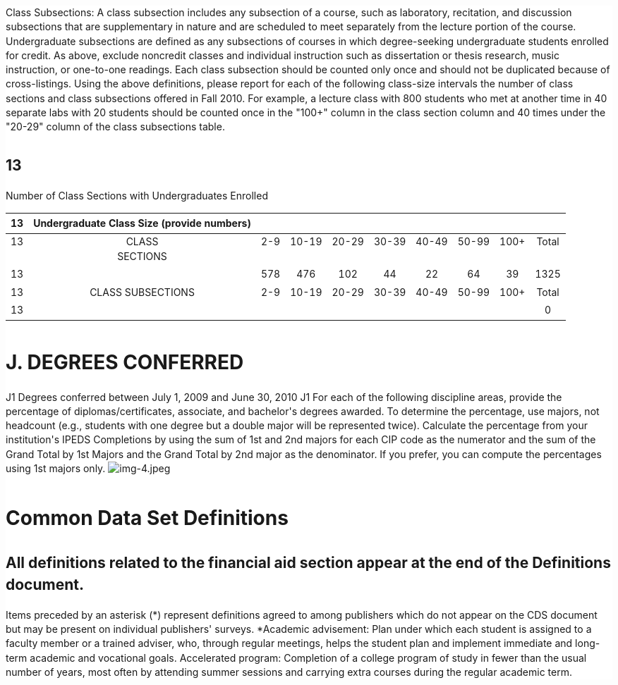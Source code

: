 Class Subsections: A class subsection includes any subsection of a course, such as laboratory, recitation, and discussion subsections that are supplementary in nature and are scheduled to meet separately from the lecture portion of the course. Undergraduate subsections are defined as any subsections of courses in which degree-seeking undergraduate students enrolled for credit. As above, exclude noncredit classes and individual instruction such as dissertation or thesis research, music instruction, or one-to-one readings. Each class subsection should be counted only once and should not be duplicated because of cross-listings.
Using the above definitions, please report for each of the following class-size intervals the number of class sections and class subsections offered in Fall 2010. For example, a lecture class with 800 students who met at another time in 40 separate labs with 20 students should be counted once in the "100+" column in the class section column and 40 times under the "20-29" column of the class subsections table.

## 13

Number of Class Sections with Undergraduates Enrolled

| 13 | Undergraduate Class Size (provide numbers) |  |  |  |  |  |  |  |  |
| :--: | :--: | :--: | :--: | :--: | :--: | :--: | :--: | :--: | :--: |
| 13 | CLASS <br> SECTIONS | 2-9 | 10-19 | 20-29 | 30-39 | 40-49 | 50-99 | 100+ | Total |
| 13 |  | 578 | 476 | 102 | 44 | 22 | 64 | 39 | 1325 |
| 13 | CLASS SUBSECTIONS | 2-9 | 10-19 | 20-29 | 30-39 | 40-49 | 50-99 | 100+ | Total |
| 13 |  |  |  |  |  |  |  |  | 0 |
# J. DEGREES CONFERRED 

J1 Degrees conferred between July 1, 2009 and June 30, 2010
J1 For each of the following discipline areas, provide the percentage of diplomas/certificates, associate, and bachelor's degrees awarded. To determine the percentage, use majors, not headcount (e.g., students with one degree but a double major will be represented twice). Calculate the percentage from your institution's IPEDS Completions by using the sum of 1st and 2nd majors for each CIP code as the numerator and the sum of the Grand Total by 1st Majors and the Grand Total by 2nd major as the denominator. If you prefer, you can compute the percentages using 1st majors only.
![img-4.jpeg](img-4.jpeg)
# Common Data Set Definitions 

## All definitions related to the financial aid section appear at the end of the Definitions document.

Items preceded by an asterisk (*) represent definitions agreed to among publishers which do not appear on the CDS document but may be present on individual publishers' surveys.
*Academic advisement: Plan under which each student is assigned to a faculty member or a trained adviser, who, through regular meetings, helps the student plan and implement immediate and long-term academic and vocational goals.
Accelerated program: Completion of a college program of study in fewer than the usual number of years, most often by attending summer sessions and carrying extra courses during the regular academic term.
